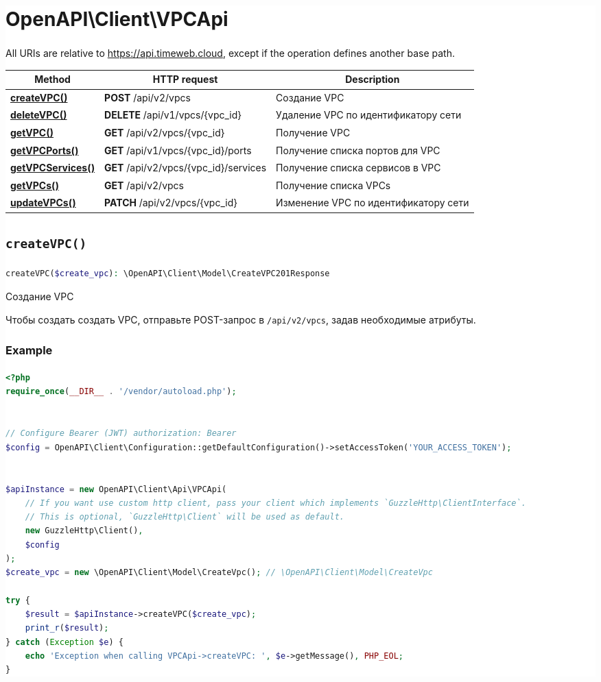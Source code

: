 # OpenAPI\Client\VPCApi

All URIs are relative to https://api.timeweb.cloud, except if the operation defines another base path.

| Method | HTTP request | Description |
| ------------- | ------------- | ------------- |
| [**createVPC()**](VPCApi.md#createVPC) | **POST** /api/v2/vpcs | Создание VPC |
| [**deleteVPC()**](VPCApi.md#deleteVPC) | **DELETE** /api/v1/vpcs/{vpc_id} | Удаление VPC по идентификатору сети |
| [**getVPC()**](VPCApi.md#getVPC) | **GET** /api/v2/vpcs/{vpc_id} | Получение VPC |
| [**getVPCPorts()**](VPCApi.md#getVPCPorts) | **GET** /api/v1/vpcs/{vpc_id}/ports | Получение списка портов для VPC |
| [**getVPCServices()**](VPCApi.md#getVPCServices) | **GET** /api/v2/vpcs/{vpc_id}/services | Получение списка сервисов в VPC |
| [**getVPCs()**](VPCApi.md#getVPCs) | **GET** /api/v2/vpcs | Получение списка VPCs |
| [**updateVPCs()**](VPCApi.md#updateVPCs) | **PATCH** /api/v2/vpcs/{vpc_id} | Изменение VPC по идентификатору сети |


## `createVPC()`

```php
createVPC($create_vpc): \OpenAPI\Client\Model\CreateVPC201Response
```

Создание VPC

Чтобы создать создать VPC, отправьте POST-запрос в `/api/v2/vpcs`, задав необходимые атрибуты.

### Example

```php
<?php
require_once(__DIR__ . '/vendor/autoload.php');


// Configure Bearer (JWT) authorization: Bearer
$config = OpenAPI\Client\Configuration::getDefaultConfiguration()->setAccessToken('YOUR_ACCESS_TOKEN');


$apiInstance = new OpenAPI\Client\Api\VPCApi(
    // If you want use custom http client, pass your client which implements `GuzzleHttp\ClientInterface`.
    // This is optional, `GuzzleHttp\Client` will be used as default.
    new GuzzleHttp\Client(),
    $config
);
$create_vpc = new \OpenAPI\Client\Model\CreateVpc(); // \OpenAPI\Client\Model\CreateVpc

try {
    $result = $apiInstance->createVPC($create_vpc);
    print_r($result);
} catch (Exception $e) {
    echo 'Exception when calling VPCApi->createVPC: ', $e->getMessage(), PHP_EOL;
}
```

